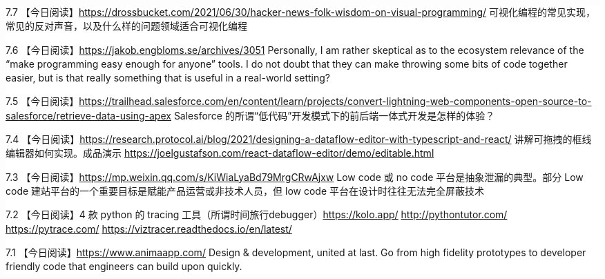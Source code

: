 7.7 【今日阅读】https://drossbucket.com/2021/06/30/hacker-news-folk-wisdom-on-visual-programming/ 可视化编程的常见实现，常见的反对声音，以及什么样的问题领域适合可视化编程

7.6 【今日阅读】https://jakob.engbloms.se/archives/3051 Personally, I am rather skeptical as to the ecosystem relevance of the “make programming easy enough for anyone” tools. I do not doubt that they can make throwing some bits of code together easier, but is that really something that is useful in a real-world setting?

7.5 【今日阅读】https://trailhead.salesforce.com/en/content/learn/projects/convert-lightning-web-components-open-source-to-salesforce/retrieve-data-using-apex Salesforce 的所谓“低代码”开发模式下的前后端一体式开发是怎样的体验？

7.4 【今日阅读】https://research.protocol.ai/blog/2021/designing-a-dataflow-editor-with-typescript-and-react/ 讲解可拖拽的框线编辑器如何实现。成品演示 https://joelgustafson.com/react-dataflow-editor/demo/editable.html

7.3 【今日阅读】https://mp.weixin.qq.com/s/KiWiaLyaBd79MrgCRwAjxw Low code 或 no code 平台是抽象泄漏的典型。部分 Low code 建站平台的一个重要目标是赋能产品运营或非技术人员，但 low code 平台在设计时往往无法完全屏蔽技术

7.2 【今日阅读】4 款 python 的 tracing 工具（所谓时间旅行debugger）https://kolo.app/ http://pythontutor.com/ https://pytrace.com/ https://viztracer.readthedocs.io/en/latest/

7.1 【今日阅读】https://www.animaapp.com/ Design & development, united at last. Go from high fidelity prototypes to developer friendly code that engineers can build upon quickly.

